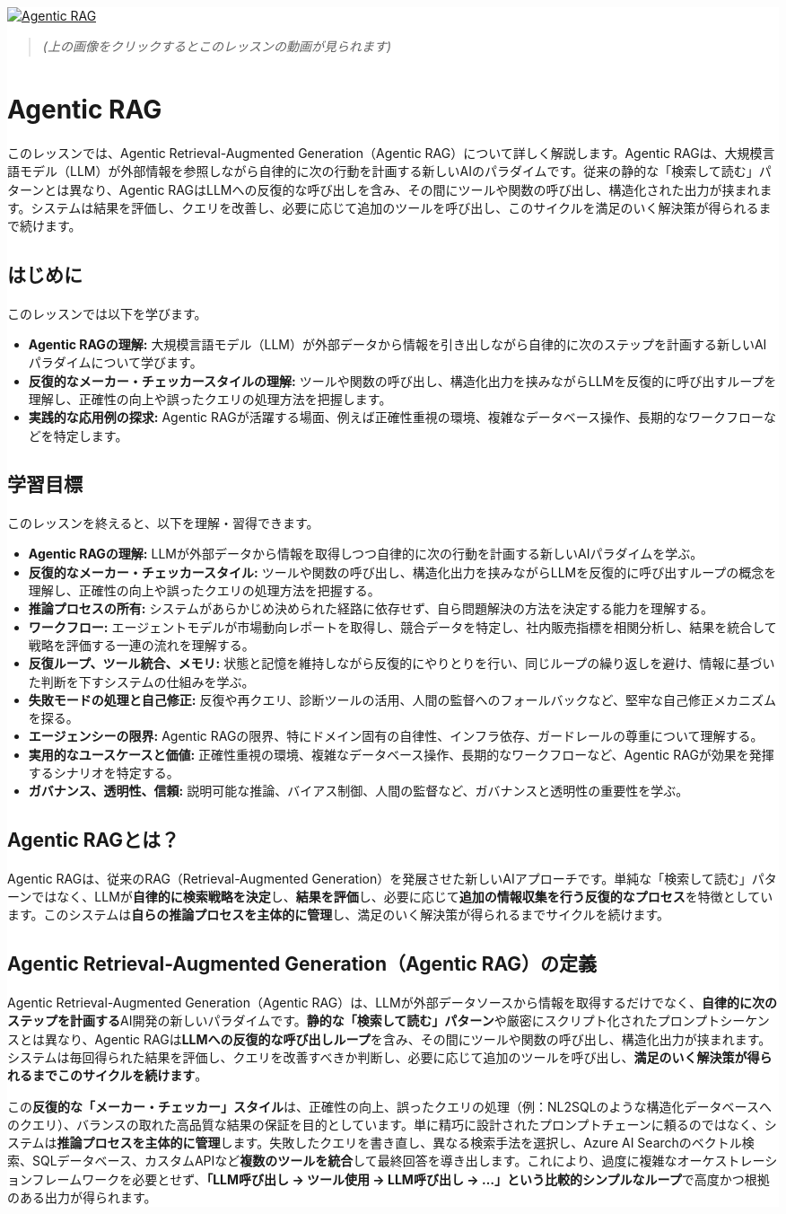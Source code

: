 
[![Agentic RAG](../../../05-agentic-rag/images/lesson-5-thumbnail.png)](https://youtu.be/WcjAARvdL7I?si=BCgwjwFb2yCkEhR9)

> _(上の画像をクリックするとこのレッスンの動画が見られます)_

# Agentic RAG

このレッスンでは、Agentic Retrieval-Augmented Generation（Agentic RAG）について詳しく解説します。Agentic RAGは、大規模言語モデル（LLM）が外部情報を参照しながら自律的に次の行動を計画する新しいAIのパラダイムです。従来の静的な「検索して読む」パターンとは異なり、Agentic RAGはLLMへの反復的な呼び出しを含み、その間にツールや関数の呼び出し、構造化された出力が挟まれます。システムは結果を評価し、クエリを改善し、必要に応じて追加のツールを呼び出し、このサイクルを満足のいく解決策が得られるまで続けます。

## はじめに

このレッスンでは以下を学びます。

- **Agentic RAGの理解:** 大規模言語モデル（LLM）が外部データから情報を引き出しながら自律的に次のステップを計画する新しいAIパラダイムについて学びます。
- **反復的なメーカー・チェッカースタイルの理解:** ツールや関数の呼び出し、構造化出力を挟みながらLLMを反復的に呼び出すループを理解し、正確性の向上や誤ったクエリの処理方法を把握します。
- **実践的な応用例の探求:** Agentic RAGが活躍する場面、例えば正確性重視の環境、複雑なデータベース操作、長期的なワークフローなどを特定します。

## 学習目標

このレッスンを終えると、以下を理解・習得できます。

- **Agentic RAGの理解:** LLMが外部データから情報を取得しつつ自律的に次の行動を計画する新しいAIパラダイムを学ぶ。
- **反復的なメーカー・チェッカースタイル:** ツールや関数の呼び出し、構造化出力を挟みながらLLMを反復的に呼び出すループの概念を理解し、正確性の向上や誤ったクエリの処理方法を把握する。
- **推論プロセスの所有:** システムがあらかじめ決められた経路に依存せず、自ら問題解決の方法を決定する能力を理解する。
- **ワークフロー:** エージェントモデルが市場動向レポートを取得し、競合データを特定し、社内販売指標を相関分析し、結果を統合して戦略を評価する一連の流れを理解する。
- **反復ループ、ツール統合、メモリ:** 状態と記憶を維持しながら反復的にやりとりを行い、同じループの繰り返しを避け、情報に基づいた判断を下すシステムの仕組みを学ぶ。
- **失敗モードの処理と自己修正:** 反復や再クエリ、診断ツールの活用、人間の監督へのフォールバックなど、堅牢な自己修正メカニズムを探る。
- **エージェンシーの限界:** Agentic RAGの限界、特にドメイン固有の自律性、インフラ依存、ガードレールの尊重について理解する。
- **実用的なユースケースと価値:** 正確性重視の環境、複雑なデータベース操作、長期的なワークフローなど、Agentic RAGが効果を発揮するシナリオを特定する。
- **ガバナンス、透明性、信頼:** 説明可能な推論、バイアス制御、人間の監督など、ガバナンスと透明性の重要性を学ぶ。

## Agentic RAGとは？

Agentic RAGは、従来のRAG（Retrieval-Augmented Generation）を発展させた新しいAIアプローチです。単純な「検索して読む」パターンではなく、LLMが**自律的に検索戦略を決定**し、**結果を評価**し、必要に応じて**追加の情報収集を行う反復的なプロセス**を特徴としています。このシステムは**自らの推論プロセスを主体的に管理**し、満足のいく解決策が得られるまでサイクルを続けます。

## Agentic Retrieval-Augmented Generation（Agentic RAG）の定義

Agentic Retrieval-Augmented Generation（Agentic RAG）は、LLMが外部データソースから情報を取得するだけでなく、**自律的に次のステップを計画する**AI開発の新しいパラダイムです。**静的な「検索して読む」パターン**や厳密にスクリプト化されたプロンプトシーケンスとは異なり、Agentic RAGは**LLMへの反復的な呼び出しループ**を含み、その間にツールや関数の呼び出し、構造化出力が挟まれます。システムは毎回得られた結果を評価し、クエリを改善すべきか判断し、必要に応じて追加のツールを呼び出し、**満足のいく解決策が得られるまでこのサイクルを続けます**。

この**反復的な「メーカー・チェッカー」スタイル**は、正確性の向上、誤ったクエリの処理（例：NL2SQLのような構造化データベースへのクエリ）、バランスの取れた高品質な結果の保証を目的としています。単に精巧に設計されたプロンプトチェーンに頼るのではなく、システムは**推論プロセスを主体的に管理**します。失敗したクエリを書き直し、異なる検索手法を選択し、Azure AI Searchのベクトル検索、SQLデータベース、カスタムAPIなど**複数のツールを統合**して最終回答を導き出します。これにより、過度に複雑なオーケストレーションフレームワークを必要とせず、**「LLM呼び出し → ツール使用 → LLM呼び出し → …」という比較的シンプルなループ**で高度かつ根拠のある出力が得られます。
